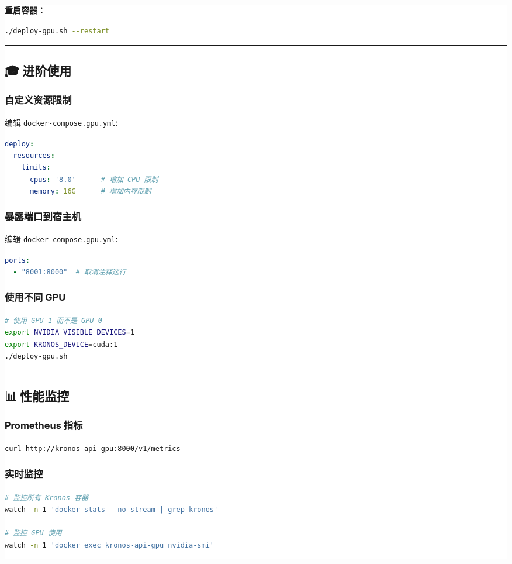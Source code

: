 **重启容器：**
```bash
./deploy-gpu.sh --restart
```

---

## 🎓 进阶使用

### 自定义资源限制

编辑 `docker-compose.gpu.yml`:

```yaml
deploy:
  resources:
    limits:
      cpus: '8.0'      # 增加 CPU 限制
      memory: 16G      # 增加内存限制
```

### 暴露端口到宿主机

编辑 `docker-compose.gpu.yml`:

```yaml
ports:
  - "8001:8000"  # 取消注释这行
```

### 使用不同 GPU

```bash
# 使用 GPU 1 而不是 GPU 0
export NVIDIA_VISIBLE_DEVICES=1
export KRONOS_DEVICE=cuda:1
./deploy-gpu.sh
```

---

## 📊 性能监控

### Prometheus 指标

```bash
curl http://kronos-api-gpu:8000/v1/metrics
```

### 实时监控

```bash
# 监控所有 Kronos 容器
watch -n 1 'docker stats --no-stream | grep kronos'

# 监控 GPU 使用
watch -n 1 'docker exec kronos-api-gpu nvidia-smi'
```

---